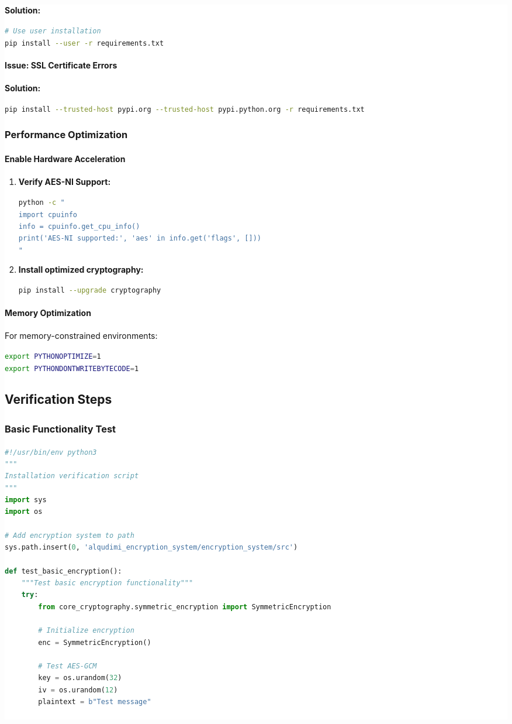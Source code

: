 **Solution:**
```bash
# Use user installation
pip install --user -r requirements.txt
```

#### Issue: SSL Certificate Errors

**Solution:**
```bash
pip install --trusted-host pypi.org --trusted-host pypi.python.org -r requirements.txt
```

### Performance Optimization

#### Enable Hardware Acceleration

1. **Verify AES-NI Support:**
   ```bash
   python -c "
   import cpuinfo
   info = cpuinfo.get_cpu_info()
   print('AES-NI supported:', 'aes' in info.get('flags', []))
   "
   ```

2. **Install optimized cryptography:**
   ```bash
   pip install --upgrade cryptography
   ```

#### Memory Optimization

For memory-constrained environments:
```bash
export PYTHONOPTIMIZE=1
export PYTHONDONTWRITEBYTECODE=1
```

## Verification Steps

### Basic Functionality Test

```python
#!/usr/bin/env python3
"""
Installation verification script
"""
import sys
import os

# Add encryption system to path
sys.path.insert(0, 'alqudimi_encryption_system/encryption_system/src')

def test_basic_encryption():
    """Test basic encryption functionality"""
    try:
        from core_cryptography.symmetric_encryption import SymmetricEncryption
        
        # Initialize encryption
        enc = SymmetricEncryption()
        
        # Test AES-GCM
        key = os.urandom(32)
        iv = os.urandom(12)
        plaintext = b"Test message"
        
```